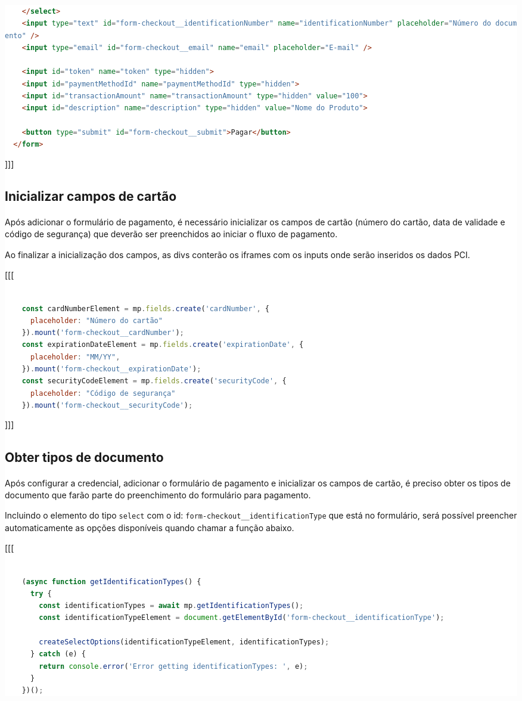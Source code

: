```html
    </select>
    <input type="text" id="form-checkout__identificationNumber" name="identificationNumber" placeholder="Número do documento" />
    <input type="email" id="form-checkout__email" name="email" placeholder="E-mail" />

    <input id="token" name="token" type="hidden">
    <input id="paymentMethodId" name="paymentMethodId" type="hidden">
    <input id="transactionAmount" name="transactionAmount" type="hidden" value="100">
    <input id="description" name="description" type="hidden" value="Nome do Produto">

    <button type="submit" id="form-checkout__submit">Pagar</button>
  </form>
```
]]]


## Inicializar campos de cartão

Após adicionar o formulário de pagamento, é necessário inicializar os campos de cartão (número do cartão, data de validade e código de segurança) que deverão ser preenchidos ao iniciar o fluxo de pagamento.

Ao finalizar a inicialização dos campos, as divs conterão os iframes com os inputs onde serão inseridos os dados PCI.

[[[
```javascript

    const cardNumberElement = mp.fields.create('cardNumber', {
      placeholder: "Número do cartão"
    }).mount('form-checkout__cardNumber');
    const expirationDateElement = mp.fields.create('expirationDate', {
      placeholder: "MM/YY",
    }).mount('form-checkout__expirationDate');
    const securityCodeElement = mp.fields.create('securityCode', {
      placeholder: "Código de segurança"
    }).mount('form-checkout__securityCode');
```
]]]


## Obter tipos de documento

Após configurar a credencial, adicionar o formulário de pagamento e inicializar os campos de cartão, é preciso obter os tipos de documento que farão parte do preenchimento do formulário para pagamento.

Incluindo o elemento do tipo `select` com o id: `form-checkout__identificationType` que está no formulário, será possível preencher automaticamente as opções disponíveis quando chamar a função abaixo.


[[[
```javascript

    (async function getIdentificationTypes() {
      try {
        const identificationTypes = await mp.getIdentificationTypes();
        const identificationTypeElement = document.getElementById('form-checkout__identificationType');

        createSelectOptions(identificationTypeElement, identificationTypes);
      } catch (e) {
        return console.error('Error getting identificationTypes: ', e);
      }
    })();
```